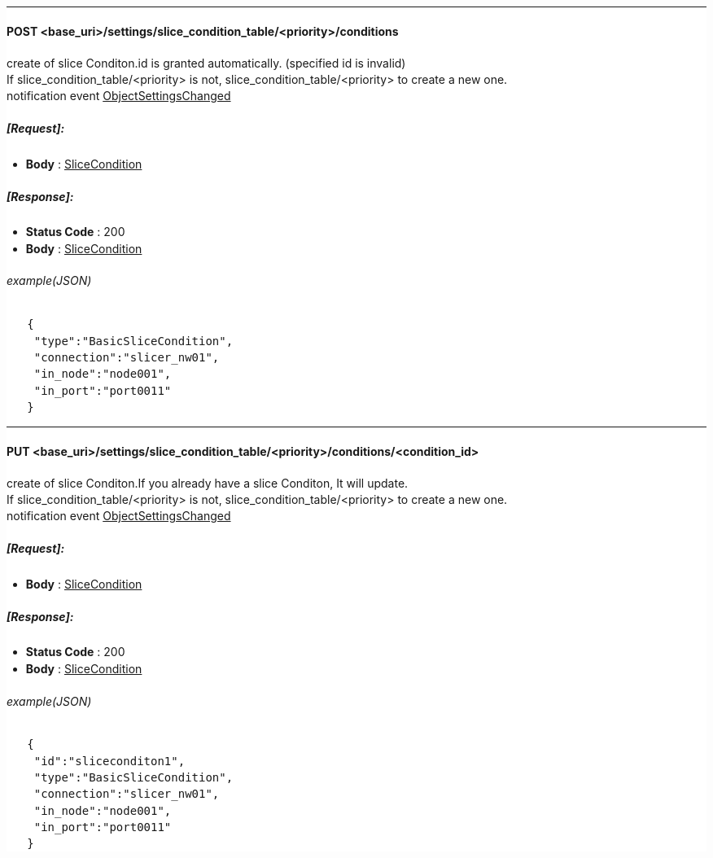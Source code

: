 ----
#### <a name="POSTproperty_conditions">POST \<base_uri>/settings/slice_condition_table/\<priority>/conditions</a>  
create of slice Conditon.id is granted automatically. (specified id is invalid)  
If slice_condition_table/\<priority> is not, slice_condition_table/\<priority> to create a new one.  
notification event [ObjectSettingsChanged](./DataClass.md#ObjectSettingsChanged)  

##### [Request]:   
 * **Body** : [SliceCondition](#SliceCondition)

##### [Response]:
 * **Status Code** : 200
 * **Body** : [SliceCondition](#SliceCondition)

###### example(JSON)

<pre>
   {  
    "type":"BasicSliceCondition",  
    "connection":"slicer_nw01",  
    "in_node":"node001",  
    "in_port":"port0011"  
   }  
</pre>


----
#### <a name="PUTproperty_conditions">PUT \<base_uri>/settings/slice_condition_table/\<priority>/conditions/\<condition_id></a>

create of slice Conditon.If you already have a slice Conditon, It will update.  
If slice_condition_table/\<priority> is not, slice_condition_table/\<priority> to create a new one.  
notification event [ObjectSettingsChanged](./DataClass.md#ObjectSettingsChanged)  

##### [Request]:   
 * **Body** : [SliceCondition](#SliceCondition)

##### [Response]:
 * **Status Code** : 200
 * **Body** : [SliceCondition](#SliceCondition)

###### example(JSON)

<pre>
   {  
    "id":"sliceconditon1",  
    "type":"BasicSliceCondition",  
    "connection":"slicer_nw01",  
    "in_node":"node001",  
    "in_port":"port0011"  
   }  
</pre>

